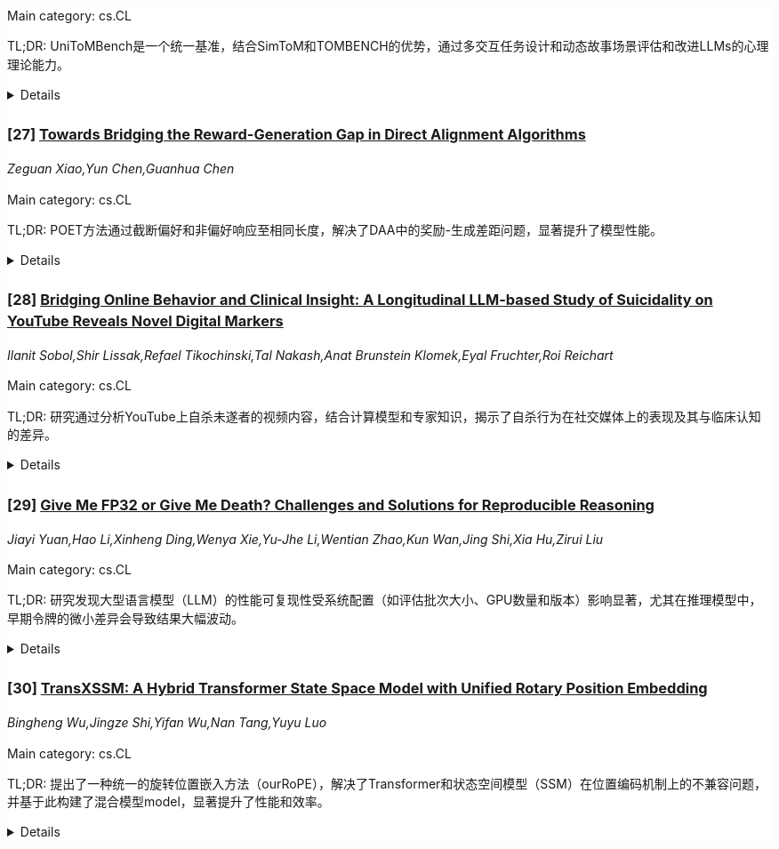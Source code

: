 Main category: cs.CL

TL;DR: UniToMBench是一个统一基准，结合SimToM和TOMBENCH的优势，通过多交互任务设计和动态故事场景评估和改进LLMs的心理理论能力。


<details><summary>Details</summary></details>


### [27] [Towards Bridging the Reward-Generation Gap in Direct Alignment Algorithms](https://arxiv.org/abs/2506.09457)
*Zeguan Xiao,Yun Chen,Guanhua Chen*

Main category: cs.CL

TL;DR: POET方法通过截断偏好和非偏好响应至相同长度，解决了DAA中的奖励-生成差距问题，显著提升了模型性能。


<details><summary>Details</summary></details>


### [28] [Bridging Online Behavior and Clinical Insight: A Longitudinal LLM-based Study of Suicidality on YouTube Reveals Novel Digital Markers](https://arxiv.org/abs/2506.09495)
*Ilanit Sobol,Shir Lissak,Refael Tikochinski,Tal Nakash,Anat Brunstein Klomek,Eyal Fruchter,Roi Reichart*

Main category: cs.CL

TL;DR: 研究通过分析YouTube上自杀未遂者的视频内容，结合计算模型和专家知识，揭示了自杀行为在社交媒体上的表现及其与临床认知的差异。


<details><summary>Details</summary></details>


### [29] [Give Me FP32 or Give Me Death? Challenges and Solutions for Reproducible Reasoning](https://arxiv.org/abs/2506.09501)
*Jiayi Yuan,Hao Li,Xinheng Ding,Wenya Xie,Yu-Jhe Li,Wentian Zhao,Kun Wan,Jing Shi,Xia Hu,Zirui Liu*

Main category: cs.CL

TL;DR: 研究发现大型语言模型（LLM）的性能可复现性受系统配置（如评估批次大小、GPU数量和版本）影响显著，尤其在推理模型中，早期令牌的微小差异会导致结果大幅波动。


<details><summary>Details</summary></details>


### [30] [TransXSSM: A Hybrid Transformer State Space Model with Unified Rotary Position Embedding](https://arxiv.org/abs/2506.09507)
*Bingheng Wu,Jingze Shi,Yifan Wu,Nan Tang,Yuyu Luo*

Main category: cs.CL

TL;DR: 提出了一种统一的旋转位置嵌入方法（ourRoPE），解决了Transformer和状态空间模型（SSM）在位置编码机制上的不兼容问题，并基于此构建了混合模型model，显著提升了性能和效率。


<details><summary>Details</summary></details>

